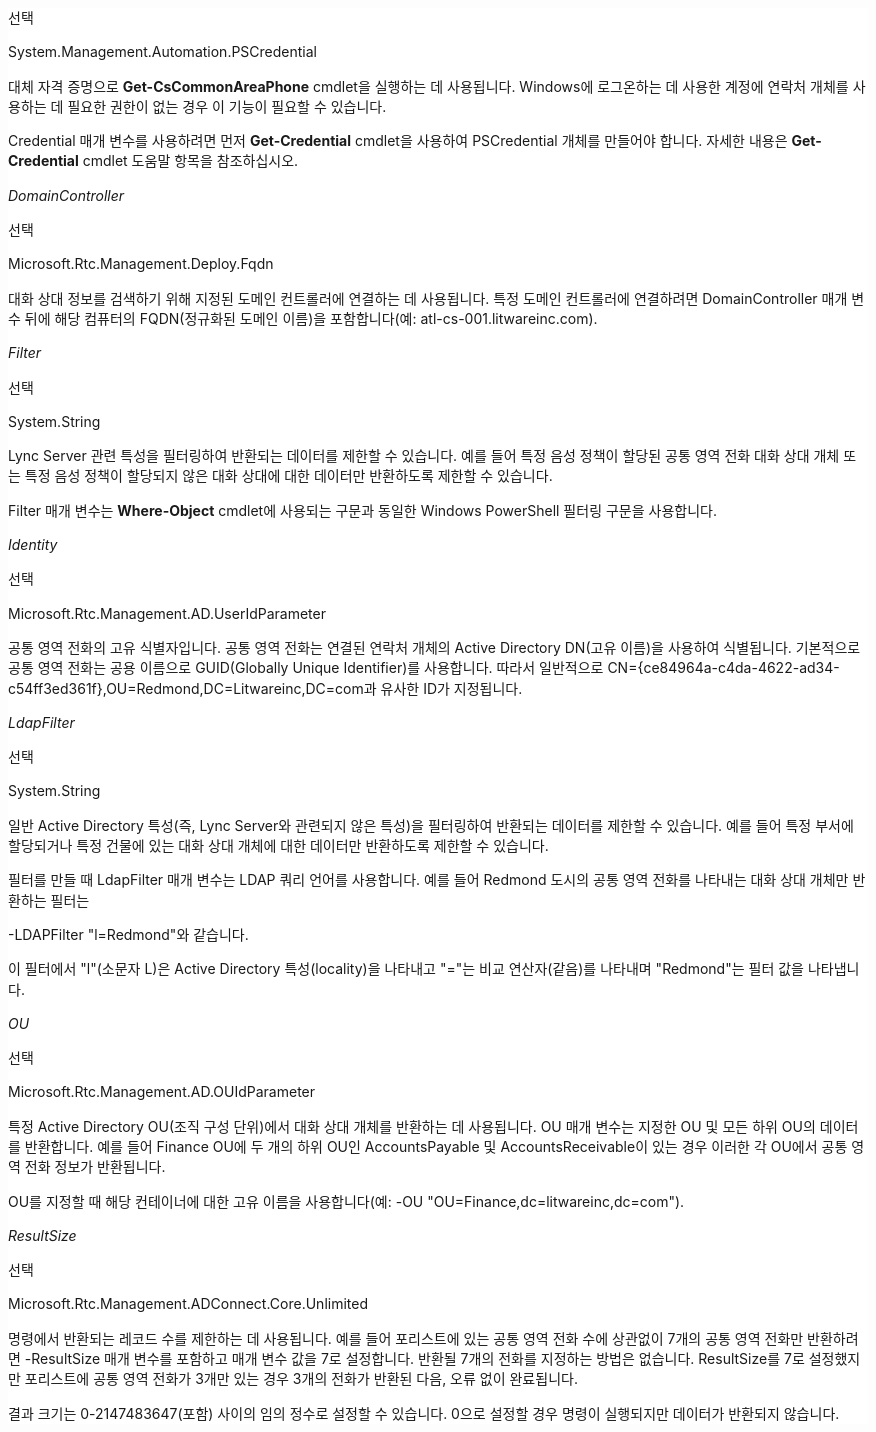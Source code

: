<td><p>선택</p></td>
<td><p>System.Management.Automation.PSCredential</p></td>
<td><p>대체 자격 증명으로 <strong>Get-CsCommonAreaPhone</strong> cmdlet을 실행하는 데 사용됩니다. Windows에 로그온하는 데 사용한 계정에 연락처 개체를 사용하는 데 필요한 권한이 없는 경우 이 기능이 필요할 수 있습니다.</p>
<p>Credential 매개 변수를 사용하려면 먼저 <strong>Get-Credential</strong> cmdlet을 사용하여 PSCredential 개체를 만들어야 합니다. 자세한 내용은 <strong>Get-Credential</strong> cmdlet 도움말 항목을 참조하십시오.</p></td>
</tr>
<tr class="even">
<td><p><em>DomainController</em></p></td>
<td><p>선택</p></td>
<td><p>Microsoft.Rtc.Management.Deploy.Fqdn</p></td>
<td><p>대화 상대 정보를 검색하기 위해 지정된 도메인 컨트롤러에 연결하는 데 사용됩니다. 특정 도메인 컨트롤러에 연결하려면 DomainController 매개 변수 뒤에 해당 컴퓨터의 FQDN(정규화된 도메인 이름)을 포함합니다(예: atl-cs-001.litwareinc.com).</p></td>
</tr>
<tr class="odd">
<td><p><em>Filter</em></p></td>
<td><p>선택</p></td>
<td><p>System.String</p></td>
<td><p>Lync Server 관련 특성을 필터링하여 반환되는 데이터를 제한할 수 있습니다. 예를 들어 특정 음성 정책이 할당된 공통 영역 전화 대화 상대 개체 또는 특정 음성 정책이 할당되지 않은 대화 상대에 대한 데이터만 반환하도록 제한할 수 있습니다.</p>
<p>Filter 매개 변수는 <strong>Where-Object</strong> cmdlet에 사용되는 구문과 동일한 Windows PowerShell 필터링 구문을 사용합니다.</p></td>
</tr>
<tr class="even">
<td><p><em>Identity</em></p></td>
<td><p>선택</p></td>
<td><p>Microsoft.Rtc.Management.AD.UserIdParameter</p></td>
<td><p>공통 영역 전화의 고유 식별자입니다. 공통 영역 전화는 연결된 연락처 개체의 Active Directory DN(고유 이름)을 사용하여 식별됩니다. 기본적으로 공통 영역 전화는 공용 이름으로 GUID(Globally Unique Identifier)를 사용합니다. 따라서 일반적으로 CN={ce84964a-c4da-4622-ad34-c54ff3ed361f},OU=Redmond,DC=Litwareinc,DC=com과 유사한 ID가 지정됩니다.</p></td>
</tr>
<tr class="odd">
<td><p><em>LdapFilter</em></p></td>
<td><p>선택</p></td>
<td><p>System.String</p></td>
<td><p>일반 Active Directory 특성(즉, Lync Server와 관련되지 않은 특성)을 필터링하여 반환되는 데이터를 제한할 수 있습니다. 예를 들어 특정 부서에 할당되거나 특정 건물에 있는 대화 상대 개체에 대한 데이터만 반환하도록 제한할 수 있습니다.</p>
<p>필터를 만들 때 LdapFilter 매개 변수는 LDAP 쿼리 언어를 사용합니다. 예를 들어 Redmond 도시의 공통 영역 전화를 나타내는 대화 상대 개체만 반환하는 필터는</p>
<p>-LDAPFilter &quot;l=Redmond&quot;와 같습니다.</p>
<p>이 필터에서 &quot;l&quot;(소문자 L)은 Active Directory 특성(locality)을 나타내고 &quot;=&quot;는 비교 연산자(같음)를 나타내며 &quot;Redmond&quot;는 필터 값을 나타냅니다.</p></td>
</tr>
<tr class="even">
<td><p><em>OU</em></p></td>
<td><p>선택</p></td>
<td><p>Microsoft.Rtc.Management.AD.OUIdParameter</p></td>
<td><p>특정 Active Directory OU(조직 구성 단위)에서 대화 상대 개체를 반환하는 데 사용됩니다. OU 매개 변수는 지정한 OU 및 모든 하위 OU의 데이터를 반환합니다. 예를 들어 Finance OU에 두 개의 하위 OU인 AccountsPayable 및 AccountsReceivable이 있는 경우 이러한 각 OU에서 공통 영역 전화 정보가 반환됩니다.</p>
<p>OU를 지정할 때 해당 컨테이너에 대한 고유 이름을 사용합니다(예: -OU &quot;OU=Finance,dc=litwareinc,dc=com&quot;).</p></td>
</tr>
<tr class="odd">
<td><p><em>ResultSize</em></p></td>
<td><p>선택</p></td>
<td><p>Microsoft.Rtc.Management.ADConnect.Core.Unlimited</p></td>
<td><p>명령에서 반환되는 레코드 수를 제한하는 데 사용됩니다. 예를 들어 포리스트에 있는 공통 영역 전화 수에 상관없이 7개의 공통 영역 전화만 반환하려면 -ResultSize 매개 변수를 포함하고 매개 변수 값을 7로 설정합니다. 반환될 7개의 전화를 지정하는 방법은 없습니다. ResultSize를 7로 설정했지만 포리스트에 공통 영역 전화가 3개만 있는 경우 3개의 전화가 반환된 다음, 오류 없이 완료됩니다.</p>
<p>결과 크기는 0-2147483647(포함) 사이의 임의 정수로 설정할 수 있습니다. 0으로 설정할 경우 명령이 실행되지만 데이터가 반환되지 않습니다.</p></td>
</tr>
</tbody>
</table>

